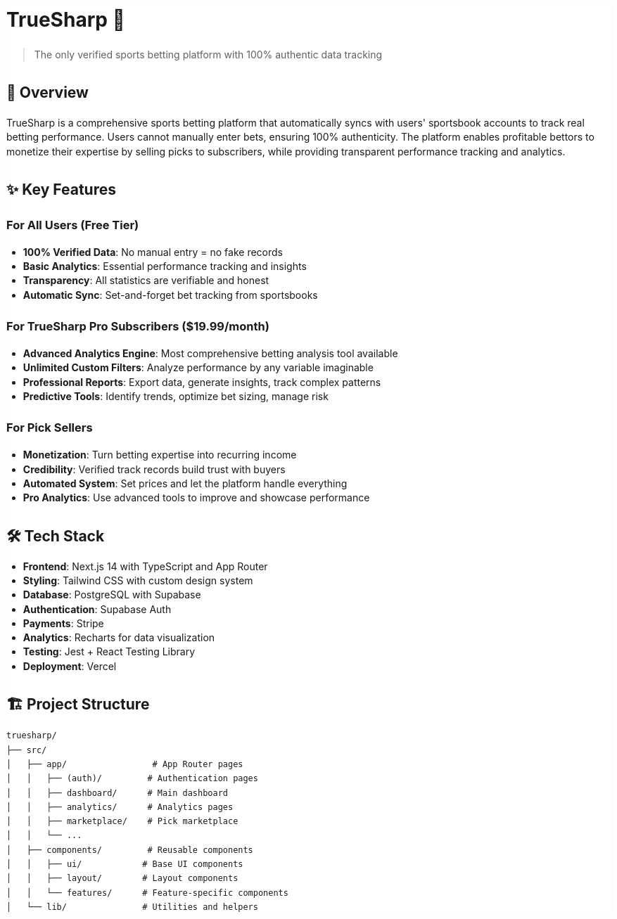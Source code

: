 # TrueSharp 🎯

> The only verified sports betting platform with 100% authentic data tracking

## 🚀 Overview

TrueSharp is a comprehensive sports betting platform that automatically syncs with users' sportsbook
accounts to track real betting performance. Users cannot manually enter bets, ensuring 100%
authenticity. The platform enables profitable bettors to monetize their expertise by selling picks
to subscribers, while providing transparent performance tracking and analytics.

## ✨ Key Features

### For All Users (Free Tier)

- **100% Verified Data**: No manual entry = no fake records
- **Basic Analytics**: Essential performance tracking and insights
- **Transparency**: All statistics are verifiable and honest
- **Automatic Sync**: Set-and-forget bet tracking from sportsbooks

### For TrueSharp Pro Subscribers ($19.99/month)

- **Advanced Analytics Engine**: Most comprehensive betting analysis tool available
- **Unlimited Custom Filters**: Analyze performance by any variable imaginable
- **Professional Reports**: Export data, generate insights, track complex patterns
- **Predictive Tools**: Identify trends, optimize bet sizing, manage risk

### For Pick Sellers

- **Monetization**: Turn betting expertise into recurring income
- **Credibility**: Verified track records build trust with buyers
- **Automated System**: Set prices and let the platform handle everything
- **Pro Analytics**: Use advanced tools to improve and showcase performance

## 🛠️ Tech Stack

- **Frontend**: Next.js 14 with TypeScript and App Router
- **Styling**: Tailwind CSS with custom design system
- **Database**: PostgreSQL with Supabase
- **Authentication**: Supabase Auth
- **Payments**: Stripe
- **Analytics**: Recharts for data visualization
- **Testing**: Jest + React Testing Library
- **Deployment**: Vercel

## 🏗️ Project Structure

```
truesharp/
├── src/
│   ├── app/                 # App Router pages
│   │   ├── (auth)/         # Authentication pages
│   │   ├── dashboard/      # Main dashboard
│   │   ├── analytics/      # Analytics pages
│   │   ├── marketplace/    # Pick marketplace
│   │   └── ...
│   ├── components/         # Reusable components
│   │   ├── ui/            # Base UI components
│   │   ├── layout/        # Layout components
│   │   └── features/      # Feature-specific components
│   └── lib/               # Utilities and helpers
```